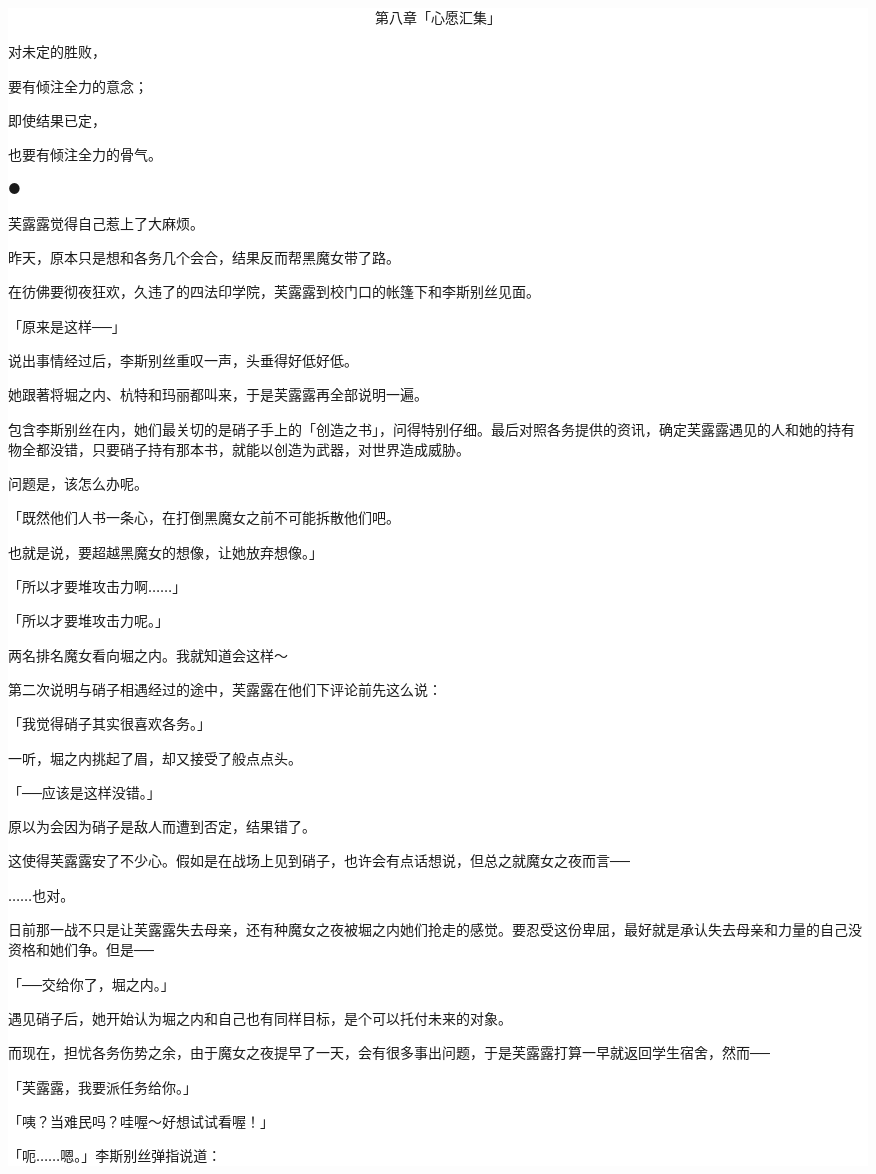<p align="center">第八章「心愿汇集」</p>

对未定的胜败，

要有倾注全力的意念；

即使结果已定，

也要有倾注全力的骨气。

●

芙露露觉得自己惹上了大麻烦。

昨天，原本只是想和各务几个会合，结果反而帮黑魔女带了路。

在彷佛要彻夜狂欢，久违了的四法印学院，芙露露到校门口的帐篷下和李斯别丝见面。

「原来是这样──」

说出事情经过后，李斯别丝重叹一声，头垂得好低好低。

她跟著将堀之内、杭特和玛丽都叫来，于是芙露露再全部说明一遍。

包含李斯别丝在内，她们最关切的是硝子手上的「创造之书」，问得特别仔细。最后对照各务提供的资讯，确定芙露露遇见的人和她的持有物全都没错，只要硝子持有那本书，就能以创造为武器，对世界造成威胁。

问题是，该怎么办呢。

「既然他们人书一条心，在打倒黑魔女之前不可能拆散他们吧。

也就是说，要超越黑魔女的想像，让她放弃想像。」

「所以才要堆攻击力啊……」

「所以才要堆攻击力呢。」

两名排名魔女看向堀之内。我就知道会这样～

第二次说明与硝子相遇经过的途中，芙露露在他们下评论前先这么说：

「我觉得硝子其实很喜欢各务。」

一听，堀之内挑起了眉，却又接受了般点点头。

「──应该是这样没错。」

原以为会因为硝子是敌人而遭到否定，结果错了。

这使得芙露露安了不少心。假如是在战场上见到硝子，也许会有点话想说，但总之就魔女之夜而言──

……也对。

日前那一战不只是让芙露露失去母亲，还有种魔女之夜被堀之内她们抢走的感觉。要忍受这份卑屈，最好就是承认失去母亲和力量的自己没资格和她们争。但是──

「──交给你了，堀之内。」

遇见硝子后，她开始认为堀之内和自己也有同样目标，是个可以托付未来的对象。

而现在，担忧各务伤势之余，由于魔女之夜提早了一天，会有很多事出问题，于是芙露露打算一早就返回学生宿舍，然而──

「芙露露，我要派任务给你。」

「咦？当难民吗？哇喔～好想试试看喔！」

「呃……嗯。」李斯别丝弹指说道：
